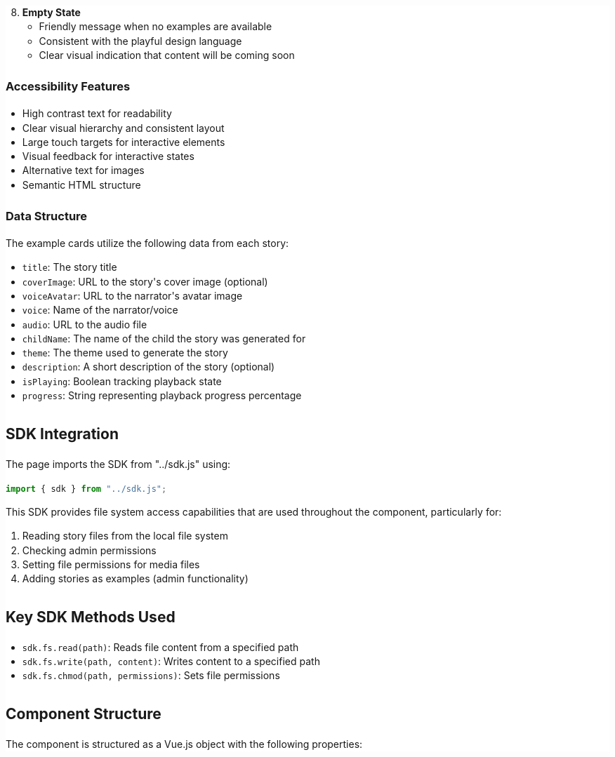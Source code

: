 8. **Empty State**
   - Friendly message when no examples are available
   - Consistent with the playful design language
   - Clear visual indication that content will be coming soon

### Accessibility Features

- High contrast text for readability
- Clear visual hierarchy and consistent layout
- Large touch targets for interactive elements
- Visual feedback for interactive states
- Alternative text for images
- Semantic HTML structure

### Data Structure

The example cards utilize the following data from each story:
- `title`: The story title
- `coverImage`: URL to the story's cover image (optional)
- `voiceAvatar`: URL to the narrator's avatar image
- `voice`: Name of the narrator/voice
- `audio`: URL to the audio file
- `childName`: The name of the child the story was generated for
- `theme`: The theme used to generate the story
- `description`: A short description of the story (optional)
- `isPlaying`: Boolean tracking playback state
- `progress`: String representing playback progress percentage

## SDK Integration

The page imports the SDK from "../sdk.js" using:

```javascript
import { sdk } from "../sdk.js";
```

This SDK provides file system access capabilities that are used throughout the component, particularly for:

1. Reading story files from the local file system
2. Checking admin permissions
3. Setting file permissions for media files
4. Adding stories as examples (admin functionality)

## Key SDK Methods Used

- `sdk.fs.read(path)`: Reads file content from a specified path
- `sdk.fs.write(path, content)`: Writes content to a specified path
- `sdk.fs.chmod(path, permissions)`: Sets file permissions

## Component Structure

The component is structured as a Vue.js object with the following properties:
